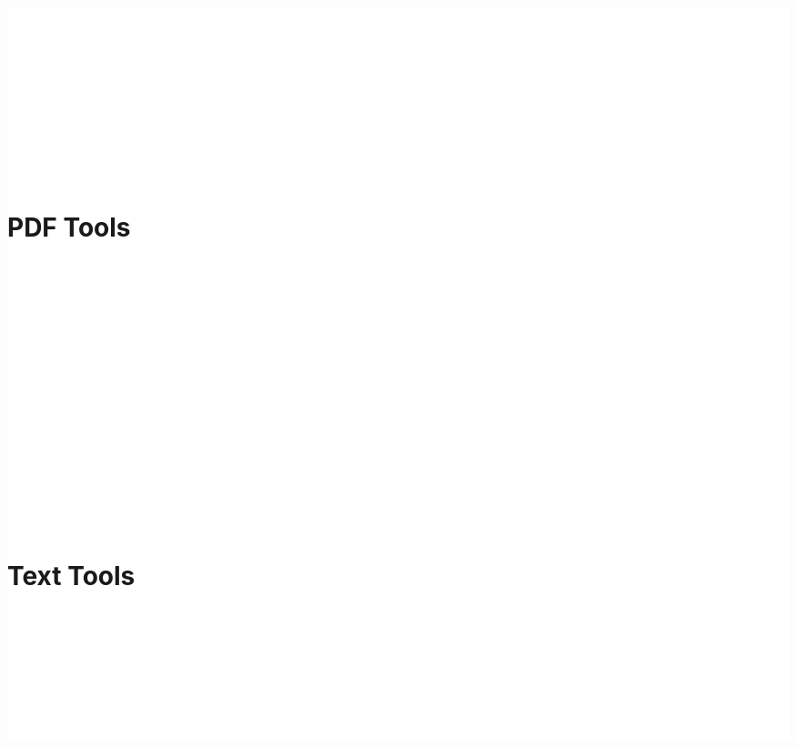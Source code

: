 <iframe style="resize:both; overflow:scroll;"  sandbox="allow-scripts"  src="https://onlinephotoeditor.goonlinetools.com/" height="1000px" width="1200px" scrolling="yes" loading="lazy"  allowfullscreen="true">
</iframe>
<br>

<br>

<br>
<br>
<br>
<br>

<br>
<br>
<br>
<h1> PDF Tools   </h1>
<br>

<iframe style="resize:both; overflow:scroll;"  sandbox="allow-scripts"  src="https://pdf-tools-xi.vercel.app/" height="1000px" width="1200px" scrolling="yes" loading="lazy"  allowfullscreen="true">
</iframe>
<br>

<br>

<br>
<br>
<br>
<br>

<br>

<br>
<br>
<br>
<br>

<br>
<br>

<h1> Text Tools     </h1>
<br>

<iframe style="resize:both; overflow:scroll;"  sandbox="allow-scripts"  src="https://bgoonz.github.io/Web_Utility_Tools/" height="1000px" width="1200px" scrolling="yes" loading="lazy"  allowfullscreen="true">
</iframe>
<br>

<br>

<br>
<br>
<br>
<br>
